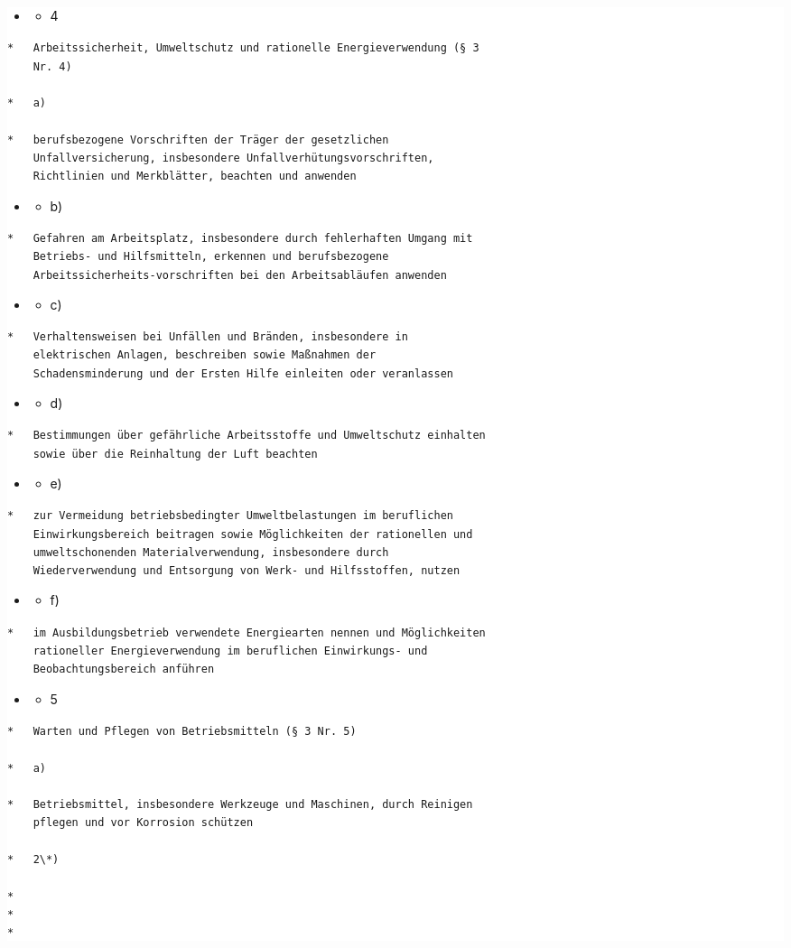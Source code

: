 
*    *   4

    *   Arbeitssicherheit, Umweltschutz und rationelle Energieverwendung (§ 3
        Nr. 4)

    *   a)

    *   berufsbezogene Vorschriften der Träger der gesetzlichen
        Unfallversicherung, insbesondere Unfallverhütungsvorschriften,
        Richtlinien und Merkblätter, beachten und anwenden


*    *   b)

    *   Gefahren am Arbeitsplatz, insbesondere durch fehlerhaften Umgang mit
        Betriebs- und Hilfsmitteln, erkennen und berufsbezogene
        Arbeitssicherheits-vorschriften bei den Arbeitsabläufen anwenden


*    *   c)

    *   Verhaltensweisen bei Unfällen und Bränden, insbesondere in
        elektrischen Anlagen, beschreiben sowie Maßnahmen der
        Schadensminderung und der Ersten Hilfe einleiten oder veranlassen


*    *   d)

    *   Bestimmungen über gefährliche Arbeitsstoffe und Umweltschutz einhalten
        sowie über die Reinhaltung der Luft beachten


*    *   e)

    *   zur Vermeidung betriebsbedingter Umweltbelastungen im beruflichen
        Einwirkungsbereich beitragen sowie Möglichkeiten der rationellen und
        umweltschonenden Materialverwendung, insbesondere durch
        Wiederverwendung und Entsorgung von Werk- und Hilfsstoffen, nutzen


*    *   f)

    *   im Ausbildungsbetrieb verwendete Energiearten nennen und Möglichkeiten
        rationeller Energieverwendung im beruflichen Einwirkungs- und
        Beobachtungsbereich anführen


*    *   5

    *   Warten und Pflegen von Betriebsmitteln (§ 3 Nr. 5)

    *   a)

    *   Betriebsmittel, insbesondere Werkzeuge und Maschinen, durch Reinigen
        pflegen und vor Korrosion schützen

    *   2\*)

    *
    *
    *
